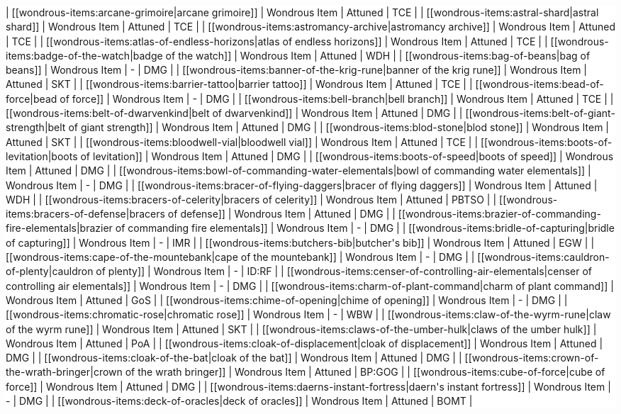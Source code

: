 | [[wondrous-items:arcane-grimoire|arcane grimoire]] | Wondrous Item | Attuned | TCE |
| [[wondrous-items:astral-shard|astral shard]] | Wondrous Item | Attuned | TCE |
| [[wondrous-items:astromancy-archive|astromancy archive]] | Wondrous Item | Attuned | TCE |
| [[wondrous-items:atlas-of-endless-horizons|atlas of endless horizons]] | Wondrous Item | Attuned | TCE |
| [[wondrous-items:badge-of-the-watch|badge of the watch]] | Wondrous Item | Attuned | WDH |
| [[wondrous-items:bag-of-beans|bag of beans]] | Wondrous Item | - | DMG |
| [[wondrous-items:banner-of-the-krig-rune|banner of the krig rune]] | Wondrous Item | Attuned | SKT |
| [[wondrous-items:barrier-tattoo|barrier tattoo]] | Wondrous Item | Attuned | TCE |
| [[wondrous-items:bead-of-force|bead of force]] | Wondrous Item | - | DMG |
| [[wondrous-items:bell-branch|bell branch]] | Wondrous Item | Attuned | TCE |
| [[wondrous-items:belt-of-dwarvenkind|belt of dwarvenkind]] | Wondrous Item | Attuned | DMG |
| [[wondrous-items:belt-of-giant-strength|belt of giant strength]] | Wondrous Item | Attuned | DMG |
| [[wondrous-items:blod-stone|blod stone]] | Wondrous Item | Attuned | SKT |
| [[wondrous-items:bloodwell-vial|bloodwell vial]] | Wondrous Item | Attuned | TCE |
| [[wondrous-items:boots-of-levitation|boots of levitation]] | Wondrous Item | Attuned | DMG |
| [[wondrous-items:boots-of-speed|boots of speed]] | Wondrous Item | Attuned | DMG |
| [[wondrous-items:bowl-of-commanding-water-elementals|bowl of commanding water elementals]] | Wondrous Item | - | DMG |
| [[wondrous-items:bracer-of-flying-daggers|bracer of flying daggers]] | Wondrous Item | Attuned | WDH |
| [[wondrous-items:bracers-of-celerity|bracers of celerity]] | Wondrous Item | Attuned | PBTSO |
| [[wondrous-items:bracers-of-defense|bracers of defense]] | Wondrous Item | Attuned | DMG |
| [[wondrous-items:brazier-of-commanding-fire-elementals|brazier of commanding fire elementals]] | Wondrous Item | - | DMG |
| [[wondrous-items:bridle-of-capturing|bridle of capturing]] | Wondrous Item | - | IMR |
| [[wondrous-items:butchers-bib|butcher's bib]] | Wondrous Item | Attuned | EGW |
| [[wondrous-items:cape-of-the-mountebank|cape of the mountebank]] | Wondrous Item | - | DMG |
| [[wondrous-items:cauldron-of-plenty|cauldron of plenty]] | Wondrous Item | - | ID:RF |
| [[wondrous-items:censer-of-controlling-air-elementals|censer of controlling air elementals]] | Wondrous Item | - | DMG |
| [[wondrous-items:charm-of-plant-command|charm of plant command]] | Wondrous Item | Attuned | GoS |
| [[wondrous-items:chime-of-opening|chime of opening]] | Wondrous Item | - | DMG |
| [[wondrous-items:chromatic-rose|chromatic rose]] | Wondrous Item | - | WBW |
| [[wondrous-items:claw-of-the-wyrm-rune|claw of the wyrm rune]] | Wondrous Item | Attuned | SKT |
| [[wondrous-items:claws-of-the-umber-hulk|claws of the umber hulk]] | Wondrous Item | Attuned | PoA |
| [[wondrous-items:cloak-of-displacement|cloak of displacement]] | Wondrous Item | Attuned | DMG |
| [[wondrous-items:cloak-of-the-bat|cloak of the bat]] | Wondrous Item | Attuned | DMG |
| [[wondrous-items:crown-of-the-wrath-bringer|crown of the wrath bringer]] | Wondrous Item | Attuned | BP:GOG |
| [[wondrous-items:cube-of-force|cube of force]] | Wondrous Item | Attuned | DMG |
| [[wondrous-items:daerns-instant-fortress|daern's instant fortress]] | Wondrous Item | - | DMG |
| [[wondrous-items:deck-of-oracles|deck of oracles]] | Wondrous Item | Attuned | BOMT |